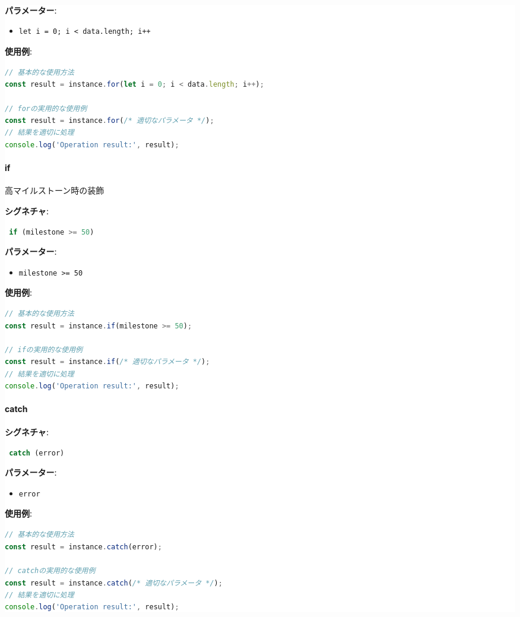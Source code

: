 **パラメーター**:
- `let i = 0; i < data.length; i++`

**使用例**:
```javascript
// 基本的な使用方法
const result = instance.for(let i = 0; i < data.length; i++);

// forの実用的な使用例
const result = instance.for(/* 適切なパラメータ */);
// 結果を適切に処理
console.log('Operation result:', result);
```

#### if

高マイルストーン時の装飾

**シグネチャ**:
```javascript
 if (milestone >= 50)
```

**パラメーター**:
- `milestone >= 50`

**使用例**:
```javascript
// 基本的な使用方法
const result = instance.if(milestone >= 50);

// ifの実用的な使用例
const result = instance.if(/* 適切なパラメータ */);
// 結果を適切に処理
console.log('Operation result:', result);
```

#### catch

**シグネチャ**:
```javascript
 catch (error)
```

**パラメーター**:
- `error`

**使用例**:
```javascript
// 基本的な使用方法
const result = instance.catch(error);

// catchの実用的な使用例
const result = instance.catch(/* 適切なパラメータ */);
// 結果を適切に処理
console.log('Operation result:', result);
```
